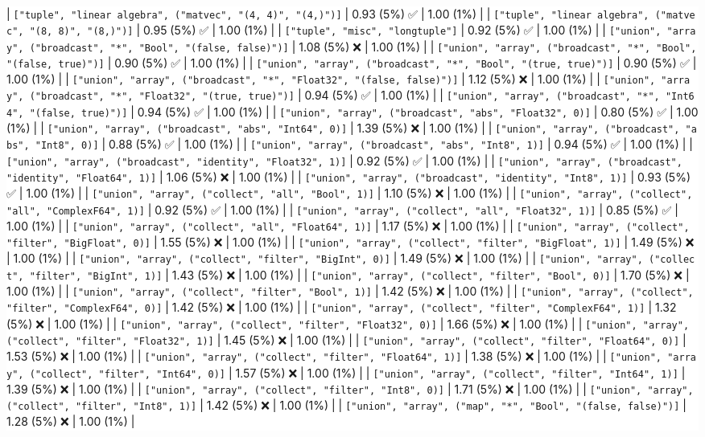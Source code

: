 | `["tuple", "linear algebra", ("matvec", "(4, 4)", "(4,)")]` | 0.93 (5%) :white_check_mark: | 1.00 (1%)  |
| `["tuple", "linear algebra", ("matvec", "(8, 8)", "(8,)")]` | 0.95 (5%) :white_check_mark: | 1.00 (1%)  |
| `["tuple", "misc", "longtuple"]` | 0.92 (5%) :white_check_mark: | 1.00 (1%)  |
| `["union", "array", ("broadcast", "*", "Bool", "(false, false)")]` | 1.08 (5%) :x: | 1.00 (1%)  |
| `["union", "array", ("broadcast", "*", "Bool", "(false, true)")]` | 0.90 (5%) :white_check_mark: | 1.00 (1%)  |
| `["union", "array", ("broadcast", "*", "Bool", "(true, true)")]` | 0.90 (5%) :white_check_mark: | 1.00 (1%)  |
| `["union", "array", ("broadcast", "*", "Float32", "(false, false)")]` | 1.12 (5%) :x: | 1.00 (1%)  |
| `["union", "array", ("broadcast", "*", "Float32", "(true, true)")]` | 0.94 (5%) :white_check_mark: | 1.00 (1%)  |
| `["union", "array", ("broadcast", "*", "Int64", "(false, true)")]` | 0.94 (5%) :white_check_mark: | 1.00 (1%)  |
| `["union", "array", ("broadcast", "abs", "Float32", 0)]` | 0.80 (5%) :white_check_mark: | 1.00 (1%)  |
| `["union", "array", ("broadcast", "abs", "Int64", 0)]` | 1.39 (5%) :x: | 1.00 (1%)  |
| `["union", "array", ("broadcast", "abs", "Int8", 0)]` | 0.88 (5%) :white_check_mark: | 1.00 (1%)  |
| `["union", "array", ("broadcast", "abs", "Int8", 1)]` | 0.94 (5%) :white_check_mark: | 1.00 (1%)  |
| `["union", "array", ("broadcast", "identity", "Float32", 1)]` | 0.92 (5%) :white_check_mark: | 1.00 (1%)  |
| `["union", "array", ("broadcast", "identity", "Float64", 1)]` | 1.06 (5%) :x: | 1.00 (1%)  |
| `["union", "array", ("broadcast", "identity", "Int8", 1)]` | 0.93 (5%) :white_check_mark: | 1.00 (1%)  |
| `["union", "array", ("collect", "all", "Bool", 1)]` | 1.10 (5%) :x: | 1.00 (1%)  |
| `["union", "array", ("collect", "all", "ComplexF64", 1)]` | 0.92 (5%) :white_check_mark: | 1.00 (1%)  |
| `["union", "array", ("collect", "all", "Float32", 1)]` | 0.85 (5%) :white_check_mark: | 1.00 (1%)  |
| `["union", "array", ("collect", "all", "Float64", 1)]` | 1.17 (5%) :x: | 1.00 (1%)  |
| `["union", "array", ("collect", "filter", "BigFloat", 0)]` | 1.55 (5%) :x: | 1.00 (1%)  |
| `["union", "array", ("collect", "filter", "BigFloat", 1)]` | 1.49 (5%) :x: | 1.00 (1%)  |
| `["union", "array", ("collect", "filter", "BigInt", 0)]` | 1.49 (5%) :x: | 1.00 (1%)  |
| `["union", "array", ("collect", "filter", "BigInt", 1)]` | 1.43 (5%) :x: | 1.00 (1%)  |
| `["union", "array", ("collect", "filter", "Bool", 0)]` | 1.70 (5%) :x: | 1.00 (1%)  |
| `["union", "array", ("collect", "filter", "Bool", 1)]` | 1.42 (5%) :x: | 1.00 (1%)  |
| `["union", "array", ("collect", "filter", "ComplexF64", 0)]` | 1.42 (5%) :x: | 1.00 (1%)  |
| `["union", "array", ("collect", "filter", "ComplexF64", 1)]` | 1.32 (5%) :x: | 1.00 (1%)  |
| `["union", "array", ("collect", "filter", "Float32", 0)]` | 1.66 (5%) :x: | 1.00 (1%)  |
| `["union", "array", ("collect", "filter", "Float32", 1)]` | 1.45 (5%) :x: | 1.00 (1%)  |
| `["union", "array", ("collect", "filter", "Float64", 0)]` | 1.53 (5%) :x: | 1.00 (1%)  |
| `["union", "array", ("collect", "filter", "Float64", 1)]` | 1.38 (5%) :x: | 1.00 (1%)  |
| `["union", "array", ("collect", "filter", "Int64", 0)]` | 1.57 (5%) :x: | 1.00 (1%)  |
| `["union", "array", ("collect", "filter", "Int64", 1)]` | 1.39 (5%) :x: | 1.00 (1%)  |
| `["union", "array", ("collect", "filter", "Int8", 0)]` | 1.71 (5%) :x: | 1.00 (1%)  |
| `["union", "array", ("collect", "filter", "Int8", 1)]` | 1.42 (5%) :x: | 1.00 (1%)  |
| `["union", "array", ("map", "*", "Bool", "(false, false)")]` | 1.28 (5%) :x: | 1.00 (1%)  |